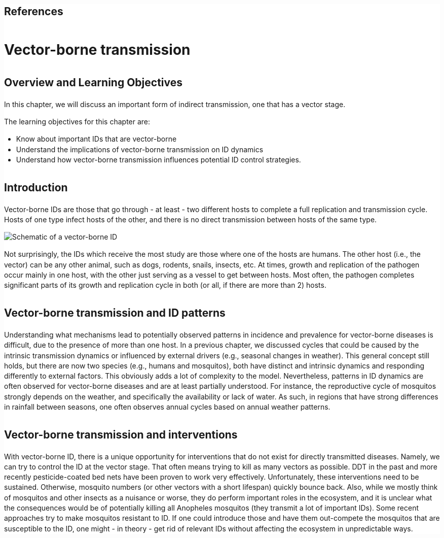 
## References




# Vector-borne transmission


## Overview and Learning Objectives
In this chapter, we will discuss an important form of indirect transmission, one that has a vector stage.

The learning objectives for this chapter are:

* Know about important IDs that are vector-borne
* Understand the implications of vector-borne transmission on ID dynamics 
* Understand how vector-borne transmission influences potential ID control strategies.


## Introduction
Vector-borne IDs are those that go through - at least - two different hosts to complete a full replication and transmission cycle. Hosts of one type infect hosts of the other, and there is no direct transmission between hosts of the same type.

![Schematic of a vector-borne ID](./images/vectorborne-schematic.png)

Not surprisingly, the IDs which receive the most study are those where one of the hosts are humans. The other host (i.e., the vector) can be any other animal, such as dogs, rodents, snails, insects, etc. At times, growth and replication of the pathogen occur mainly in one host, with the other just serving as a vessel to get between hosts. Most often, the pathogen completes significant parts of its growth and replication cycle in both (or all, if there are more than 2) hosts.



## Vector-borne transmission and ID patterns
Understanding what mechanisms lead to potentially observed patterns in incidence and prevalence for vector-borne diseases is difficult, due to the presence of more than one host. In a previous chapter, we discussed cycles that could be caused by the intrinsic transmission dynamics or influenced by external drivers (e.g., seasonal changes in weather). This general concept still holds, but there are now two species (e.g., humans and mosquitos),  both have distinct and intrinsic dynamics and responding differently to external factors. This obviously adds a lot of complexity to the model. Nevertheless, patterns in ID dynamics are often observed for vector-borne diseases and are at least partially understood. For instance, the reproductive cycle of mosquitos strongly depends on the weather, and specifically the availability or lack of water. As such, in regions that have strong differences in rainfall between seasons, one often observes annual cycles based on annual weather patterns. 


## Vector-borne transmission and interventions
With vector-borne ID, there is a unique opportunity for interventions that do not exist for directly transmitted diseases. Namely, we can try to control the ID at the vector stage. That often means trying to kill as many vectors as possible. DDT in the past and more recently pesticide-coated bed nets have been proven to work very effectively. Unfortunately, these interventions need to be sustained. Otherwise, mosquito numbers (or other vectors with a short lifespan) quickly bounce back. Also, while we mostly think of mosquitos and other insects as a nuisance or worse, they do perform important roles in the ecosystem, and it is unclear what the consequences would be of potentially killing all Anopheles mosquitos (they transmit a lot of important IDs). Some recent approaches try to make mosquitos resistant to ID. If one could introduce those and have them out-compete the mosquitos that are susceptible to the ID, one might - in theory - get rid of relevant IDs without affecting the ecosystem in unpredictable ways. 
